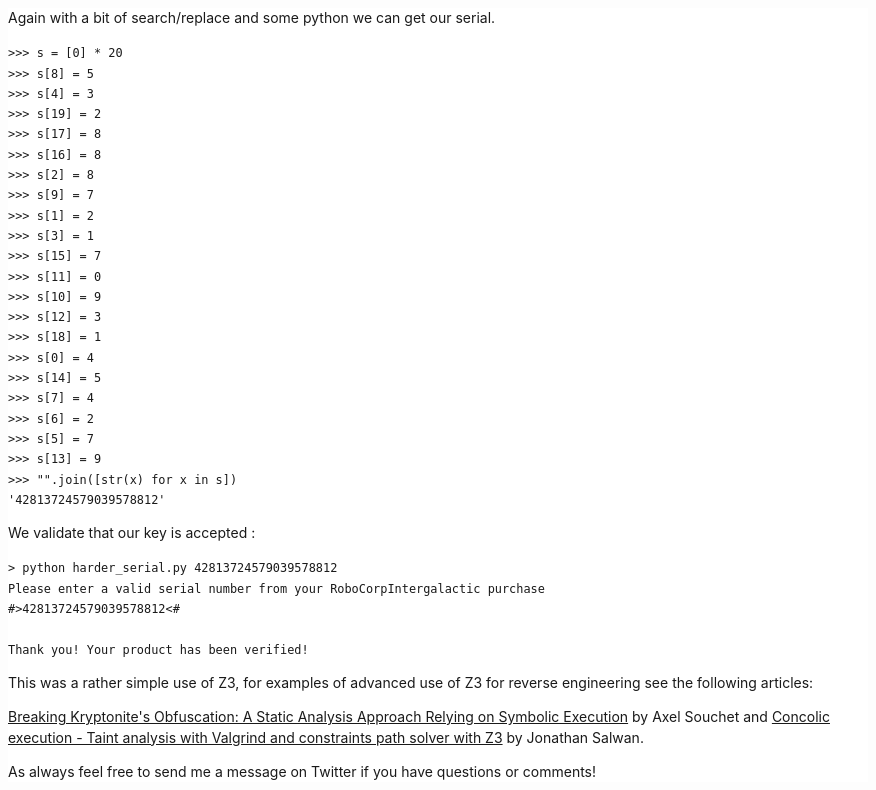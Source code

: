 Again with a bit of search/replace and some python we can get our serial.

```
>>> s = [0] * 20
>>> s[8] = 5
>>> s[4] = 3
>>> s[19] = 2
>>> s[17] = 8
>>> s[16] = 8
>>> s[2] = 8
>>> s[9] = 7
>>> s[1] = 2
>>> s[3] = 1
>>> s[15] = 7
>>> s[11] = 0
>>> s[10] = 9
>>> s[12] = 3
>>> s[18] = 1
>>> s[0] = 4
>>> s[14] = 5
>>> s[7] = 4
>>> s[6] = 2
>>> s[5] = 7
>>> s[13] = 9
>>> "".join([str(x) for x in s])
'42813724579039578812'
```

We validate that our key is accepted :

```
> python harder_serial.py 42813724579039578812
Please enter a valid serial number from your RoboCorpIntergalactic purchase
#>42813724579039578812<#

Thank you! Your product has been verified!
```

This was a rather simple use of Z3, for examples of advanced use of Z3 for reverse engineering see the following articles:

[Breaking Kryptonite's Obfuscation: A Static Analysis Approach Relying on Symbolic Execution](http://doar-e.github.io/blog/2013/09/16/breaking-kryptonites-obfuscation-with-symbolic-execution/) by Axel Souchet and
[Concolic execution - Taint analysis with Valgrind and constraints path solver with Z3](http://shell-storm.org/blog/Concolic-execution-taint-analysis-with-valgrind-and-constraints-path-solver-with-z3/) by Jonathan Salwan.

As always feel free to send me a message on Twitter if you have questions or comments! 

